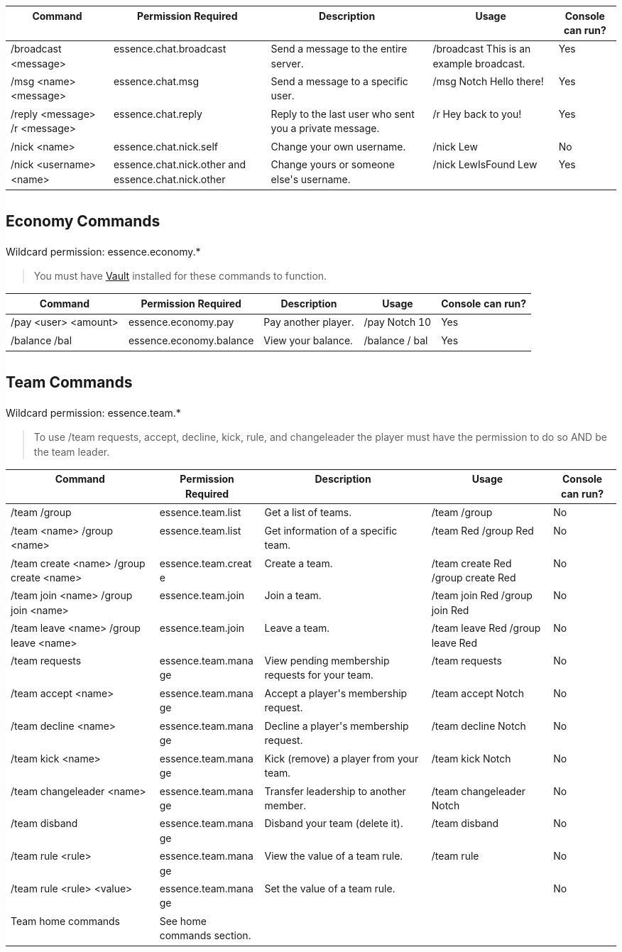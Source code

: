 | Command                             | Permission Required                                 | Description                                            | Usage                                    | Console can run? |
|-------------------------------------|-----------------------------------------------------|--------------------------------------------------------|------------------------------------------|------------------|
| /broadcast &lt;message>             | essence.chat.broadcast                              | Send a message to the entire server.                   | /broadcast This is an example broadcast. | Yes              |
| /msg &lt;name> &lt;message>         | essence.chat.msg                                    | Send a message to a specific user.                     | /msg Notch Hello there!                  | Yes              |
| /reply &lt;message> /r &lt;message> | essence.chat.reply                                  | Reply to the last user who sent you a private message. | /r Hey back to you!                      | Yes              |
| /nick &lt;name>                     | essence.chat.nick.self                              | Change your own username.                              | /nick Lew                                | No               |
| /nick &lt;username> &lt;name>       | essence.chat.nick.other and essence.chat.nick.other | Change yours or someone else's username.               | /nick LewIsFound Lew                     | Yes              |

## Economy Commands
Wildcard permission: essence.economy.*

> You must have [Vault](https://dev.bukkit.org/projects/vault) installed for these commands to function.

| Command                    | Permission Required     | Description         | Usage          | Console can run? |
|----------------------------|-------------------------|---------------------|----------------|------------------|
| /pay &lt;user> &lt;amount> | essence.economy.pay     | Pay another player. | /pay Notch 10  | Yes              |
| /balance /bal              | essence.economy.balance | View your balance.  | /balance / bal | Yes              |

## Team Commands
Wildcard permission: essence.team.*

> To use /team requests, accept, decline, kick, rule, and changeleader the player must have the permission to do so AND be the team leader.

| Command                                        | Permission Required        | Description                                     | Usage                              | Console can run? |
|------------------------------------------------|----------------------------|-------------------------------------------------|------------------------------------|------------------|
| /team /group                                   | essence.team.list          | Get a list of teams.                            | /team /group                       | No               |
| /team &lt;name> /group &lt;name>               | essence.team.list          | Get information of a specific team.             | /team Red /group Red               | No               |
| /team create &lt;name> /group create &lt;name> | essence.team.create        | Create a team.                                  | /team create Red /group create Red | No               |
| /team join &lt;name> /group join &lt;name>     | essence.team.join          | Join a team.                                    | /team join Red /group join Red     | No               |
| /team leave &lt;name> /group leave &lt;name>   | essence.team.join          | Leave a team.                                   | /team leave Red /group leave Red   | No               |
| /team requests                                 | essence.team.manage        | View pending membership requests for your team. | /team requests                     | No               |
| /team accept &lt;name>                         | essence.team.manage        | Accept a player's membership request.           | /team accept Notch                 | No               |
| /team decline &lt;name>                        | essence.team.manage        | Decline a player's membership request.          | /team decline Notch                | No               |
| /team kick &lt;name>                           | essence.team.manage        | Kick (remove) a player from your team.          | /team kick Notch                   | No               |
| /team changeleader &lt;name>                   | essence.team.manage        | Transfer leadership to another member.          | /team changeleader Notch           | No               |
| /team disband                                  | essence.team.manage        | Disband your team (delete it).                  | /team disband                      | No               |
| /team rule &lt;rule>                           | essence.team.manage        | View the value of a team rule.                  | /team rule                         | No               |
| /team rule &lt;rule> &lt;value>                | essence.team.manage        | Set the value of a team rule.                   |                                    | No               |
| Team home commands                             | See home commands section. |                                                 |                                    |                  |
